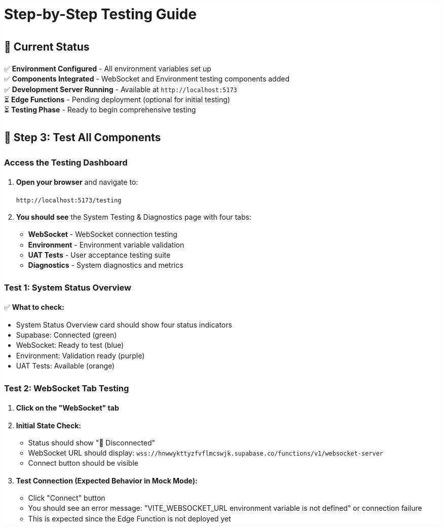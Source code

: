 # Step-by-Step Testing Guide

## 🎯 **Current Status**

✅ **Environment Configured** - All environment variables set up  
✅ **Components Integrated** - WebSocket and Environment testing components added  
✅ **Development Server Running** - Available at `http://localhost:5173`  
⏳ **Edge Functions** - Pending deployment (optional for initial testing)  
⏳ **Testing Phase** - Ready to begin comprehensive testing

## 🚀 **Step 3: Test All Components**

### **Access the Testing Dashboard**

1. **Open your browser** and navigate to:

   ```
   http://localhost:5173/testing
   ```

2. **You should see** the System Testing & Diagnostics page with four tabs:
   - **WebSocket** - WebSocket connection testing
   - **Environment** - Environment variable validation
   - **UAT Tests** - User acceptance testing suite
   - **Diagnostics** - System diagnostics and metrics

### **Test 1: System Status Overview**

✅ **What to check:**

- System Status Overview card should show four status indicators
- Supabase: Connected (green)
- WebSocket: Ready to test (blue)
- Environment: Validation ready (purple)
- UAT Tests: Available (orange)

### **Test 2: WebSocket Tab Testing**

1. **Click on the "WebSocket" tab**

2. **Initial State Check:**
   - Status should show "🔴 Disconnected"
   - WebSocket URL should display: `wss://hnwwykttyzfvflmcswjk.supabase.co/functions/v1/websocket-server`
   - Connect button should be visible

3. **Test Connection (Expected Behavior in Mock Mode):**
   - Click "Connect" button
   - You should see an error message: "VITE_WEBSOCKET_URL environment variable is not defined" or connection failure
   - This is expected since the Edge Function is not deployed yet
